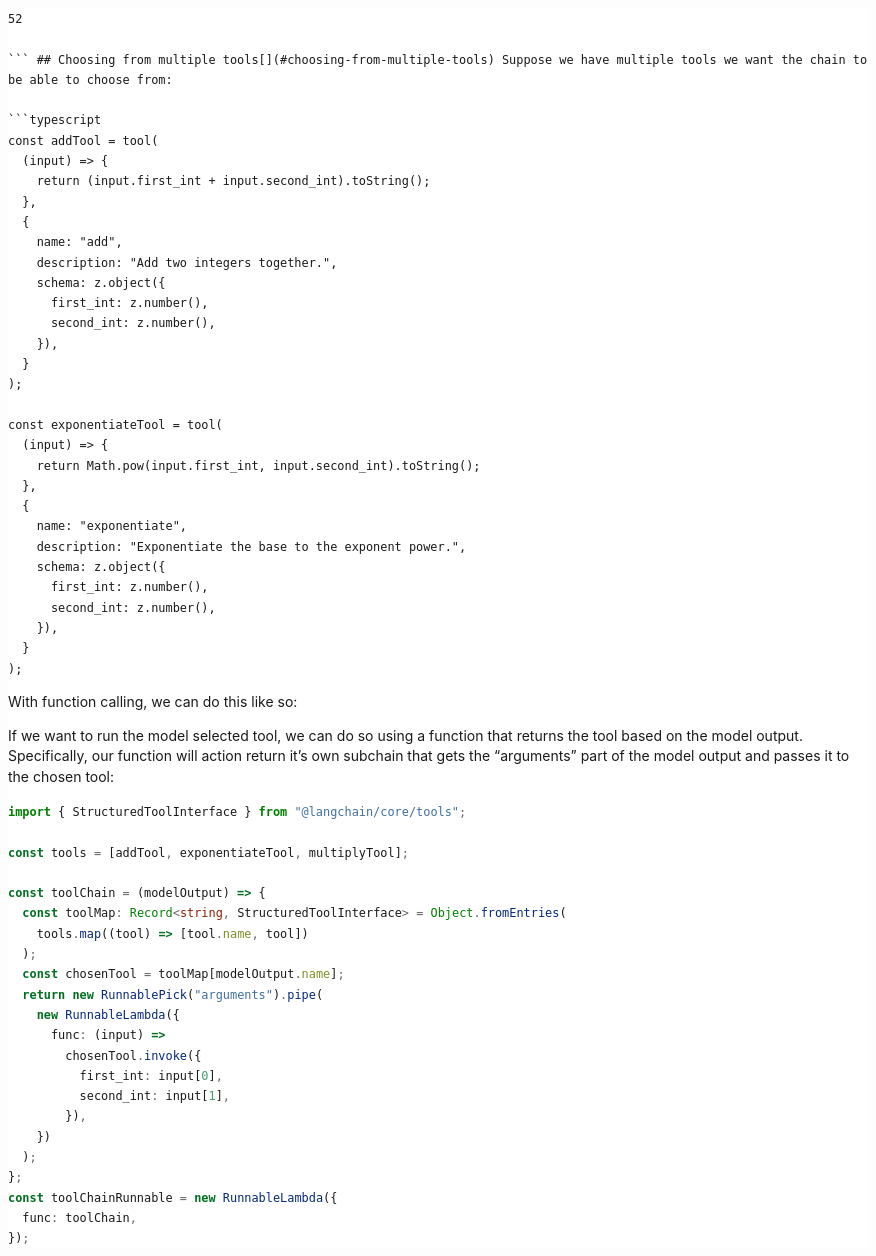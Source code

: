 ```text
52

``` ## Choosing from multiple tools[​](#choosing-from-multiple-tools) Suppose we have multiple tools we want the chain to be able to choose from:

```typescript
const addTool = tool(
  (input) => {
    return (input.first_int + input.second_int).toString();
  },
  {
    name: "add",
    description: "Add two integers together.",
    schema: z.object({
      first_int: z.number(),
      second_int: z.number(),
    }),
  }
);

const exponentiateTool = tool(
  (input) => {
    return Math.pow(input.first_int, input.second_int).toString();
  },
  {
    name: "exponentiate",
    description: "Exponentiate the base to the exponent power.",
    schema: z.object({
      first_int: z.number(),
      second_int: z.number(),
    }),
  }
);

```

With function calling, we can do this like so:

If we want to run the model selected tool, we can do so using a function that returns the tool based on the model output. Specifically, our function will action return it’s own subchain that gets the “arguments” part of the model output and passes it to the chosen tool:

```typescript
import { StructuredToolInterface } from "@langchain/core/tools";

const tools = [addTool, exponentiateTool, multiplyTool];

const toolChain = (modelOutput) => {
  const toolMap: Record<string, StructuredToolInterface> = Object.fromEntries(
    tools.map((tool) => [tool.name, tool])
  );
  const chosenTool = toolMap[modelOutput.name];
  return new RunnablePick("arguments").pipe(
    new RunnableLambda({
      func: (input) =>
        chosenTool.invoke({
          first_int: input[0],
          second_int: input[1],
        }),
    })
  );
};
const toolChainRunnable = new RunnableLambda({
  func: toolChain,
});

```